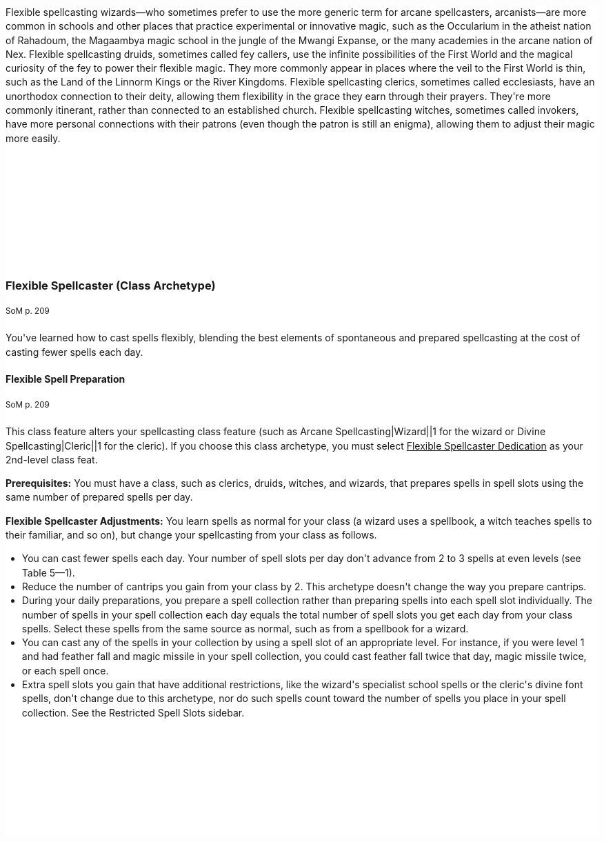 Flexible spellcasting wizards—who sometimes prefer to use the more generic term for arcane spellcasters, arcanists—are more common in schools and other places that practice experimental or innovative magic, such as the Occularium in the atheist nation of Rahadoum, the Magaambya magic school in the jungle of the Mwangi Expanse, or the many academies in the arcane nation of Nex. Flexible spellcasting druids, sometimes called fey callers, use the infinite possibilities of the First World and the magical curiosity of the fey to power their flexible magic. They more commonly appear in places where the veil to the First World is thin, such as the Land of the Linnorm Kings or the River Kingdoms. Flexible spellcasting clerics, sometimes called ecclesiasts, have an unorthodox connection to their deity, allowing them flexibility in the grace they earn through their prayers. They're more commonly itinerant, rather than connected to an established church. Flexible spellcasting witches, sometimes called invokers, have more personal connections with their patrons (even though the patron is still an enigma), allowing them to adjust their magic more easily.

![Flexible Spellcaster Spells per Day](flexible-spellcaster-spells-per-day-som.md)

### Flexible Spellcaster (Class Archetype)
<sup>SoM p. 209</sup>

You've learned how to cast spells flexibly, blending the best elements of spontaneous and prepared spellcasting at the cost of casting fewer spells each day.

#### Flexible Spell Preparation
<sup>SoM p. 209</sup>

This class feature alters your spellcasting class feature (such as Arcane Spellcasting|Wizard||1 for the wizard or Divine Spellcasting|Cleric||1 for the cleric). If you choose this class archetype, you must select [Flexible Spellcaster Dedication](flexible-spellcaster-dedication-som.md) as your 2nd-level class feat.

**Prerequisites:** You must have a class, such as clerics, druids, witches, and wizards, that prepares spells in spell slots using the same number of prepared spells per day.

**Flexible Spellcaster Adjustments:** You learn spells as normal for your class (a wizard uses a spellbook, a witch teaches spells to their familiar, and so on), but change your spellcasting from your class as follows.

- You can cast fewer spells each day. Your number of spell slots per day don't advance from 2 to 3 spells at even levels (see Table 5—1).
- Reduce the number of cantrips you gain from your class by 2. This archetype doesn't change the way you prepare cantrips.
- During your daily preparations, you prepare a spell collection rather than preparing spells into each spell slot individually. The number of spells in your spell collection each day equals the total number of spell slots you get each day from your class spells. Select these spells from the same source as normal, such as from a spellbook for a wizard.
- You can cast any of the spells in your collection by using a spell slot of an appropriate level. For instance, if you were level 1 and had feather fall and magic missile in your spell collection, you could cast feather fall twice that day, magic missile twice, or each spell once.
- Extra spell slots you gain that have additional restrictions, like the wizard's specialist school spells or the cleric's divine font spells, don't change due to this archetype, nor do such spells count toward the number of spells you place in your spell collection. See the Restricted Spell Slots sidebar.

![Flexible Spellcaster Spells per Day](flexible-spellcaster-spells-per-day-som.md)
